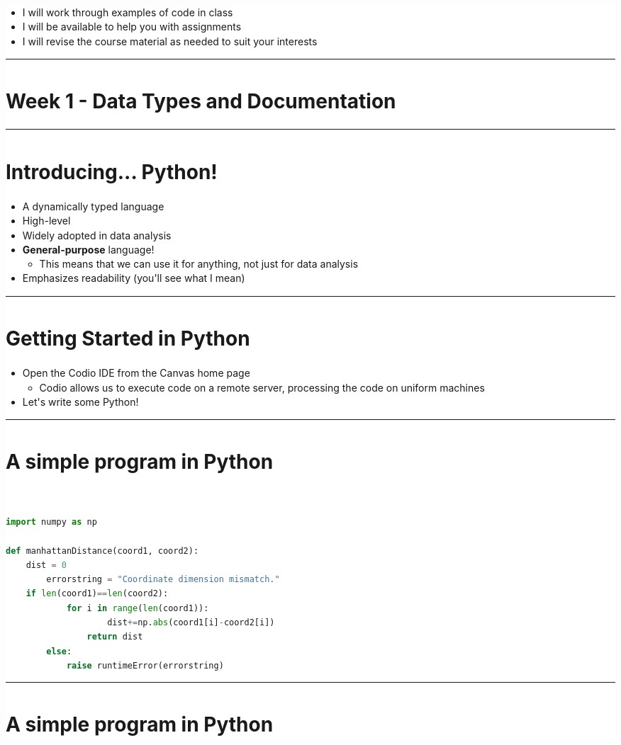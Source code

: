 - I will work through examples of code in class
- I will be available to help you with assignments
- I will revise the course material as needed to suit your interests

---

# Week 1 - Data Types and Documentation

---

# Introducing... Python!

- A dynamically typed language
- High-level
- Widely adopted in data analysis
- **General-purpose** language!
	- This means that we can use it for anything, not just for data analysis
- Emphasizes readability (you'll see what I mean)

---

# Getting Started in Python

- Open the Codio IDE from the Canvas home page
	- Codio allows us to execute code on a remote server, processing the code on uniform machines
- Let's write some Python!

---

# A simple program in Python

<br>

```python
import numpy as np

def manhattanDistance(coord1, coord2):
	dist = 0
    	errorstring = "Coordinate dimension mismatch."
	if len(coord1)==len(coord2):
    		for i in range(len(coord1)):
            		dist+=np.abs(coord1[i]-coord2[i])
                return dist
    	else:
        	raise runtimeError(errorstring)
```


---

# A simple program in Python
